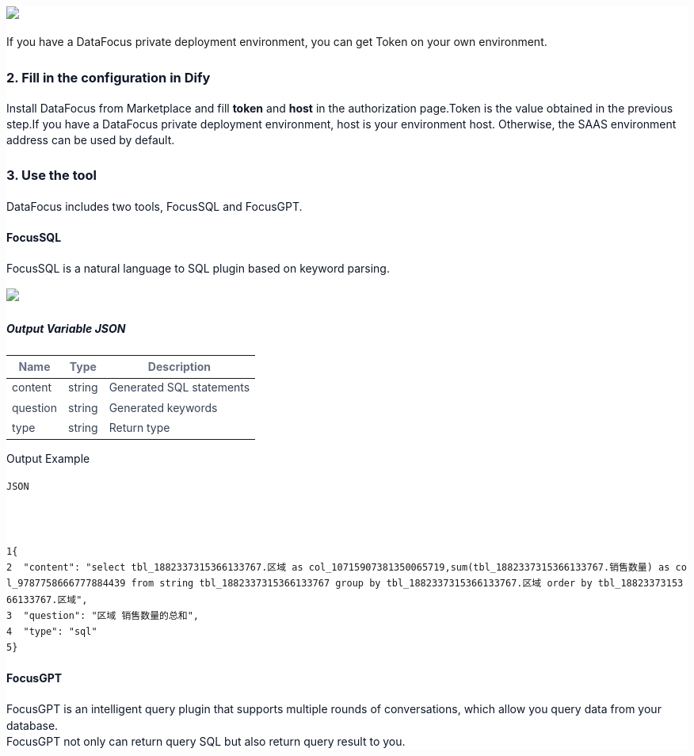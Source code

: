 ![](https://cdn.nlark.com/yuque/0/2025/png/28274763/1744714560311-eebf7fed-41f1-46dc-8121-b3401ed97af3.png)

  
If you have a DataFocus private deployment environment, you can get Token on your own environment.

### <font style="color:rgb(16, 24, 40);">2. Fill in the configuration in Dify</font>
<font style="color:rgb(16, 24, 40);">Install DataFocus from Marketplace and fill </font>**<font style="color:rgb(16, 24, 40);">token</font>**<font style="color:rgb(16, 24, 40);"> and </font>**<font style="color:rgb(16, 24, 40);">host</font>**<font style="color:rgb(16, 24, 40);"> in the authorization page.Token is the value obtained in the previous step.If you have a DataFocus private deployment environment, host is your environment host. Otherwise, the SAAS environment address can be used by default.</font>

### <font style="color:rgb(16, 24, 40);">3. Use the tool</font>
<font style="color:rgb(16, 24, 40);">DataFocus includes two tools, FocusSQL and FocusGPT.</font>

#### <font style="color:rgb(16, 24, 40);">FocusSQL</font>
<font style="color:rgb(16, 24, 40);">FocusSQL is a natural language to SQL plugin based on keyword parsing.  
</font>

![](https://cdn.nlark.com/yuque/0/2025/png/28274763/1744714560721-d4fe3afb-7df1-485a-8e19-d88ecd9a7ddd.png)

##### <font style="color:rgb(16, 24, 40);">Output Variable JSON</font>
| **<font style="color:rgb(103, 111, 131);">Name</font>** | **<font style="color:rgb(103, 111, 131);">Type</font>** | **<font style="color:rgb(103, 111, 131);">Description</font>** |
| --- | --- | --- |
| <font style="color:rgb(53, 64, 82);">content</font> | <font style="color:rgb(53, 64, 82);">string</font> | <font style="color:rgb(53, 64, 82);">Generated SQL statements</font> |
| <font style="color:rgb(53, 64, 82);">question</font> | <font style="color:rgb(53, 64, 82);">string</font> | <font style="color:rgb(53, 64, 82);">Generated keywords</font> |
| <font style="color:rgb(53, 64, 82);">type</font> | <font style="color:rgb(53, 64, 82);">string</font> | <font style="color:rgb(53, 64, 82);">Return type</font> |


<font style="color:rgb(16, 24, 40);">Output Example</font>

```plain
JSON



1{
2  "content": "select tbl_1882337315366133767.区域 as col_10715907381350065719,sum(tbl_1882337315366133767.销售数量) as col_9787758666777884439 from string tbl_1882337315366133767 group by tbl_1882337315366133767.区域 order by tbl_1882337315366133767.区域",
3  "question": "区域 销售数量的总和",
4  "type": "sql"
5}
```

#### <font style="color:rgb(16, 24, 40);">FocusGPT</font>
<font style="color:rgb(16, 24, 40);">FocusGPT is an intelligent query plugin that supports multiple rounds of conversations, which allow you query data from your database.  
</font><font style="color:rgb(16, 24, 40);">FocusGPT not only can return query SQL but also return query result to you.  
</font>
